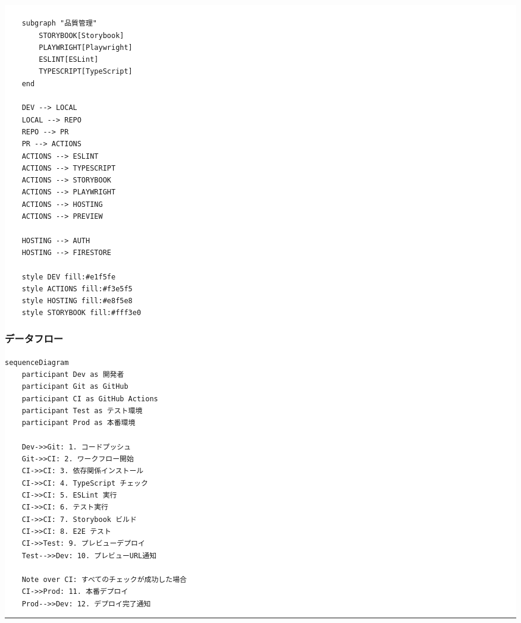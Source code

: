 ```mermaid
    
    subgraph "品質管理"
        STORYBOOK[Storybook]
        PLAYWRIGHT[Playwright]
        ESLINT[ESLint]
        TYPESCRIPT[TypeScript]
    end
    
    DEV --> LOCAL
    LOCAL --> REPO
    REPO --> PR
    PR --> ACTIONS
    ACTIONS --> ESLINT
    ACTIONS --> TYPESCRIPT
    ACTIONS --> STORYBOOK
    ACTIONS --> PLAYWRIGHT
    ACTIONS --> HOSTING
    ACTIONS --> PREVIEW
    
    HOSTING --> AUTH
    HOSTING --> FIRESTORE
    
    style DEV fill:#e1f5fe
    style ACTIONS fill:#f3e5f5
    style HOSTING fill:#e8f5e8
    style STORYBOOK fill:#fff3e0
```

### データフロー

```mermaid
sequenceDiagram
    participant Dev as 開発者
    participant Git as GitHub
    participant CI as GitHub Actions
    participant Test as テスト環境
    participant Prod as 本番環境
    
    Dev->>Git: 1. コードプッシュ
    Git->>CI: 2. ワークフロー開始
    CI->>CI: 3. 依存関係インストール
    CI->>CI: 4. TypeScript チェック
    CI->>CI: 5. ESLint 実行
    CI->>CI: 6. テスト実行
    CI->>CI: 7. Storybook ビルド
    CI->>CI: 8. E2E テスト
    CI->>Test: 9. プレビューデプロイ
    Test-->>Dev: 10. プレビューURL通知
    
    Note over CI: すべてのチェックが成功した場合
    CI->>Prod: 11. 本番デプロイ
    Prod-->>Dev: 12. デプロイ完了通知
```

---